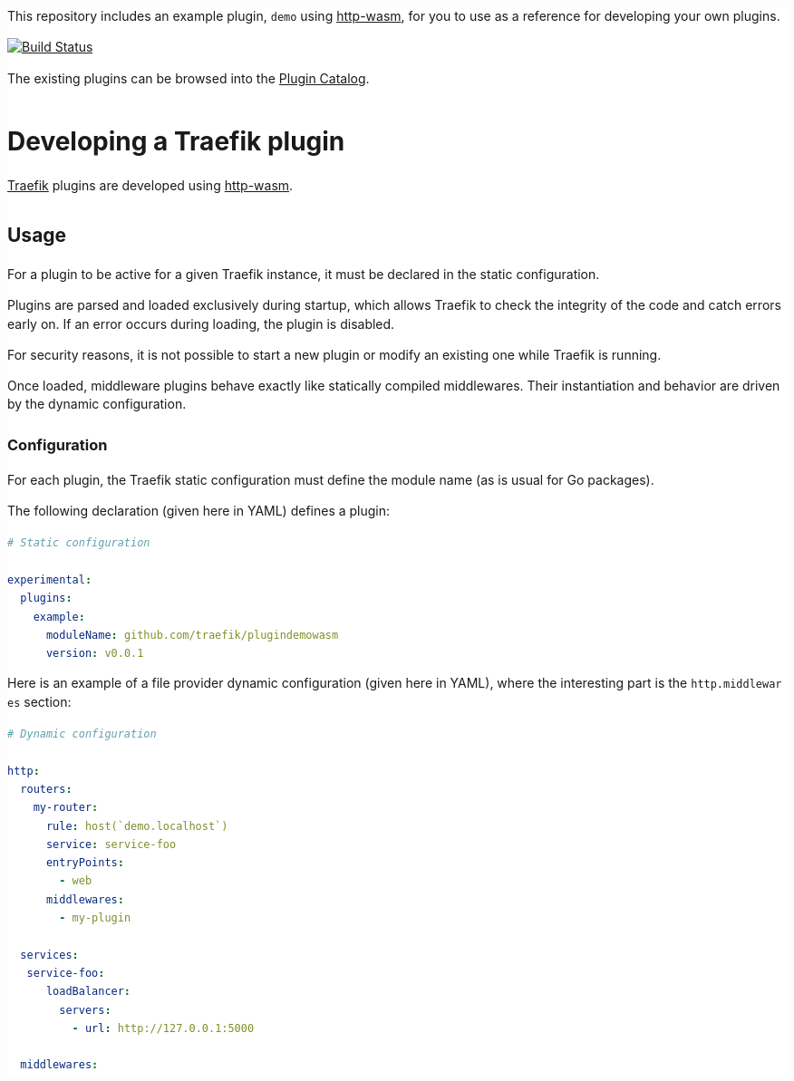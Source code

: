 This repository includes an example plugin, `demo` using [http-wasm](https://http-wasm.io/), for you to use as a reference for developing your own plugins.

[![Build Status](https://github.com/traefik/plugindemowasm/workflows/Main/badge.svg?branch=master)](https://github.com/traefik/plugindemowasm/actions)

The existing plugins can be browsed into the [Plugin Catalog](https://plugins.traefik.io).

# Developing a Traefik plugin

[Traefik](https://traefik.io) plugins are developed using [http-wasm](https://http-wasm.io/).

## Usage

For a plugin to be active for a given Traefik instance, it must be declared in the static configuration.

Plugins are parsed and loaded exclusively during startup, which allows Traefik to check the integrity of the code and catch errors early on.
If an error occurs during loading, the plugin is disabled.

For security reasons, it is not possible to start a new plugin or modify an existing one while Traefik is running.

Once loaded, middleware plugins behave exactly like statically compiled middlewares.
Their instantiation and behavior are driven by the dynamic configuration.

### Configuration

For each plugin, the Traefik static configuration must define the module name (as is usual for Go packages).

The following declaration (given here in YAML) defines a plugin:

```yaml
# Static configuration

experimental:
  plugins:
    example:
      moduleName: github.com/traefik/plugindemowasm
      version: v0.0.1
```

Here is an example of a file provider dynamic configuration (given here in YAML), where the interesting part is the `http.middlewares` section:

```yaml
# Dynamic configuration

http:
  routers:
    my-router:
      rule: host(`demo.localhost`)
      service: service-foo
      entryPoints:
        - web
      middlewares:
        - my-plugin

  services:
   service-foo:
      loadBalancer:
        servers:
          - url: http://127.0.0.1:5000
  
  middlewares:
```